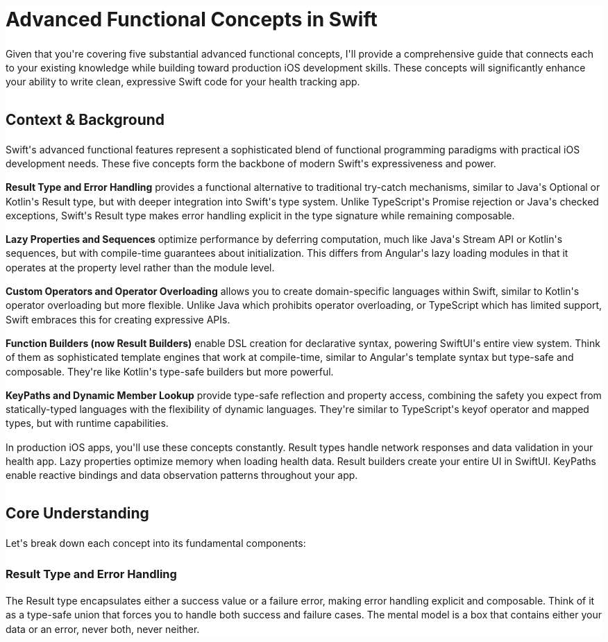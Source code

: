 # Advanced Functional Concepts in Swift

Given that you're covering five substantial advanced functional concepts, I'll provide a comprehensive guide that connects each to your existing knowledge while building toward production iOS development skills. These concepts will significantly enhance your ability to write clean, expressive Swift code for your health tracking app.

## Context & Background

Swift's advanced functional features represent a sophisticated blend of functional programming paradigms with practical iOS development needs. These five concepts form the backbone of modern Swift's expressiveness and power.

**Result Type and Error Handling** provides a functional alternative to traditional try-catch mechanisms, similar to Java's Optional or Kotlin's Result type, but with deeper integration into Swift's type system. Unlike TypeScript's Promise rejection or Java's checked exceptions, Swift's Result type makes error handling explicit in the type signature while remaining composable.

**Lazy Properties and Sequences** optimize performance by deferring computation, much like Java's Stream API or Kotlin's sequences, but with compile-time guarantees about initialization. This differs from Angular's lazy loading modules in that it operates at the property level rather than the module level.

**Custom Operators and Operator Overloading** allows you to create domain-specific languages within Swift, similar to Kotlin's operator overloading but more flexible. Unlike Java which prohibits operator overloading, or TypeScript which has limited support, Swift embraces this for creating expressive APIs.

**Function Builders (now Result Builders)** enable DSL creation for declarative syntax, powering SwiftUI's entire view system. Think of them as sophisticated template engines that work at compile-time, similar to Angular's template syntax but type-safe and composable. They're like Kotlin's type-safe builders but more powerful.

**KeyPaths and Dynamic Member Lookup** provide type-safe reflection and property access, combining the safety you expect from statically-typed languages with the flexibility of dynamic languages. They're similar to TypeScript's keyof operator and mapped types, but with runtime capabilities.

In production iOS apps, you'll use these concepts constantly. Result types handle network responses and data validation in your health app. Lazy properties optimize memory when loading health data. Result builders create your entire UI in SwiftUI. KeyPaths enable reactive bindings and data observation patterns throughout your app.

## Core Understanding

Let's break down each concept into its fundamental components:

### Result Type and Error Handling

The Result type encapsulates either a success value or a failure error, making error handling explicit and composable. Think of it as a type-safe union that forces you to handle both success and failure cases. The mental model is a box that contains either your data or an error, never both, never neither.
